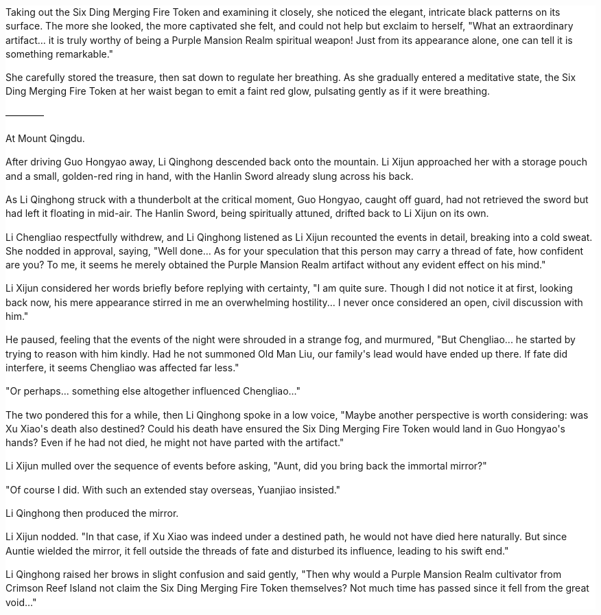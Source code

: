Taking out the Six Ding Merging Fire Token and examining it closely, she noticed the elegant, intricate black patterns on its surface. The more she looked, the more captivated she felt, and could not help but exclaim to herself, "What an extraordinary artifact... it is truly worthy of being a Purple Mansion Realm spiritual weapon! Just from its appearance alone, one can tell it is something remarkable."

She carefully stored the treasure, then sat down to regulate her breathing. As she gradually entered a meditative state, the Six Ding Merging Fire Token at her waist began to emit a faint red glow, pulsating gently as if it were breathing.

————

At Mount Qingdu.

After driving Guo Hongyao away, Li Qinghong descended back onto the mountain. Li Xijun approached her with a storage pouch and a small, golden-red ring in hand, with the Hanlin Sword already slung across his back.

As Li Qinghong struck with a thunderbolt at the critical moment, Guo Hongyao, caught off guard, had not retrieved the sword but had left it floating in mid-air. The Hanlin Sword, being spiritually attuned, drifted back to Li Xijun on its own.

Li Chengliao respectfully withdrew, and Li Qinghong listened as Li Xijun recounted the events in detail, breaking into a cold sweat. She nodded in approval, saying, "Well done... As for your speculation that this person may carry a thread of fate, how confident are you? To me, it seems he merely obtained the Purple Mansion Realm artifact without any evident effect on his mind."

Li Xijun considered her words briefly before replying with certainty, "I am quite sure. Though I did not notice it at first, looking back now, his mere appearance stirred in me an overwhelming hostility... I never once considered an open, civil discussion with him."

He paused, feeling that the events of the night were shrouded in a strange fog, and murmured, "But Chengliao... he started by trying to reason with him kindly. Had he not summoned Old Man Liu, our family's lead would have ended up there. If fate did interfere, it seems Chengliao was affected far less."

"Or perhaps... something else altogether influenced Chengliao..."

The two pondered this for a while, then Li Qinghong spoke in a low voice, "Maybe another perspective is worth considering: was Xu Xiao's death also destined? Could his death have ensured the Six Ding Merging Fire Token would land in Guo Hongyao's hands? Even if he had not died, he might not have parted with the artifact."

Li Xijun mulled over the sequence of events before asking, "Aunt, did you bring back the immortal mirror?"

"Of course I did. With such an extended stay overseas, Yuanjiao insisted."

Li Qinghong then produced the mirror.

Li Xijun nodded. "In that case, if Xu Xiao was indeed under a destined path, he would not have died here naturally. But since Auntie wielded the mirror, it fell outside the threads of fate and disturbed its influence, leading to his swift end."

Li Qinghong raised her brows in slight confusion and said gently, "Then why would a Purple Mansion Realm cultivator from Crimson Reef Island not claim the Six Ding Merging Fire Token themselves? Not much time has passed since it fell from the great void..."
